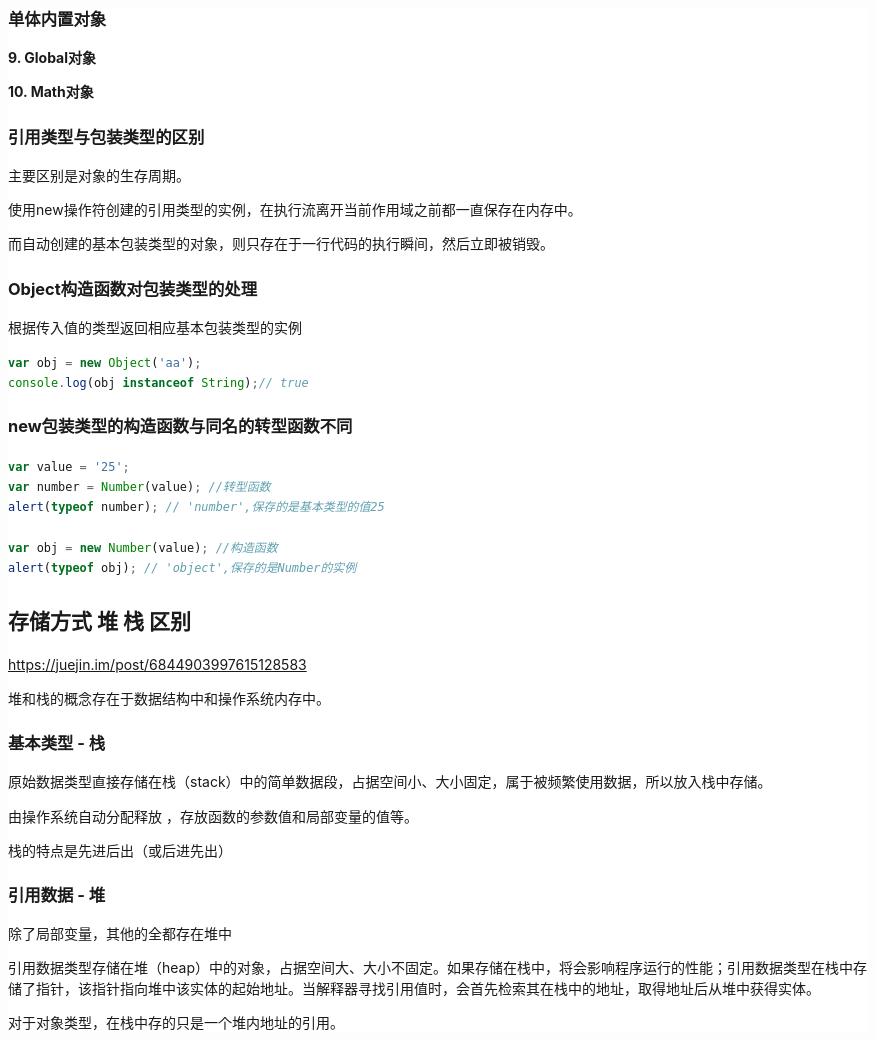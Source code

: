 ### 单体内置对象

**9. Global对象**

**10. Math对象**

### 引用类型与包装类型的区别

主要区别是对象的生存周期。

使用new操作符创建的引用类型的实例，在执行流离开当前作用域之前都一直保存在内存中。

而自动创建的基本包装类型的对象，则只存在于一行代码的执行瞬间，然后立即被销毁。

### Object构造函数对包装类型的处理

根据传入值的类型返回相应基本包装类型的实例

```js
var obj = new Object('aa');
console.log(obj instanceof String);// true
```

### new包装类型的构造函数与同名的转型函数不同

```js
var value = '25';
var number = Number(value); //转型函数
alert(typeof number); // 'number',保存的是基本类型的值25

var obj = new Number(value); //构造函数
alert(typeof obj); // 'object',保存的是Number的实例
```

## 存储方式 堆 栈 区别

<https://juejin.im/post/6844903997615128583>

堆和栈的概念存在于数据结构中和操作系统内存中。

### 基本类型 - 栈

原始数据类型直接存储在栈（stack）中的简单数据段，占据空间小、大小固定，属于被频繁使用数据，所以放入栈中存储。

由操作系统自动分配释放 ，存放函数的参数值和局部变量的值等。

栈的特点是先进后出（或后进先出）

### 引用数据 - 堆

除了局部变量，其他的全都存在堆中

引用数据类型存储在堆（heap）中的对象，占据空间大、大小不固定。如果存储在栈中，将会影响程序运行的性能；引用数据类型在栈中存储了指针，该指针指向堆中该实体的起始地址。当解释器寻找引用值时，会首先检索其在栈中的地址，取得地址后从堆中获得实体。

对于对象类型，在栈中存的只是一个堆内地址的引用。
